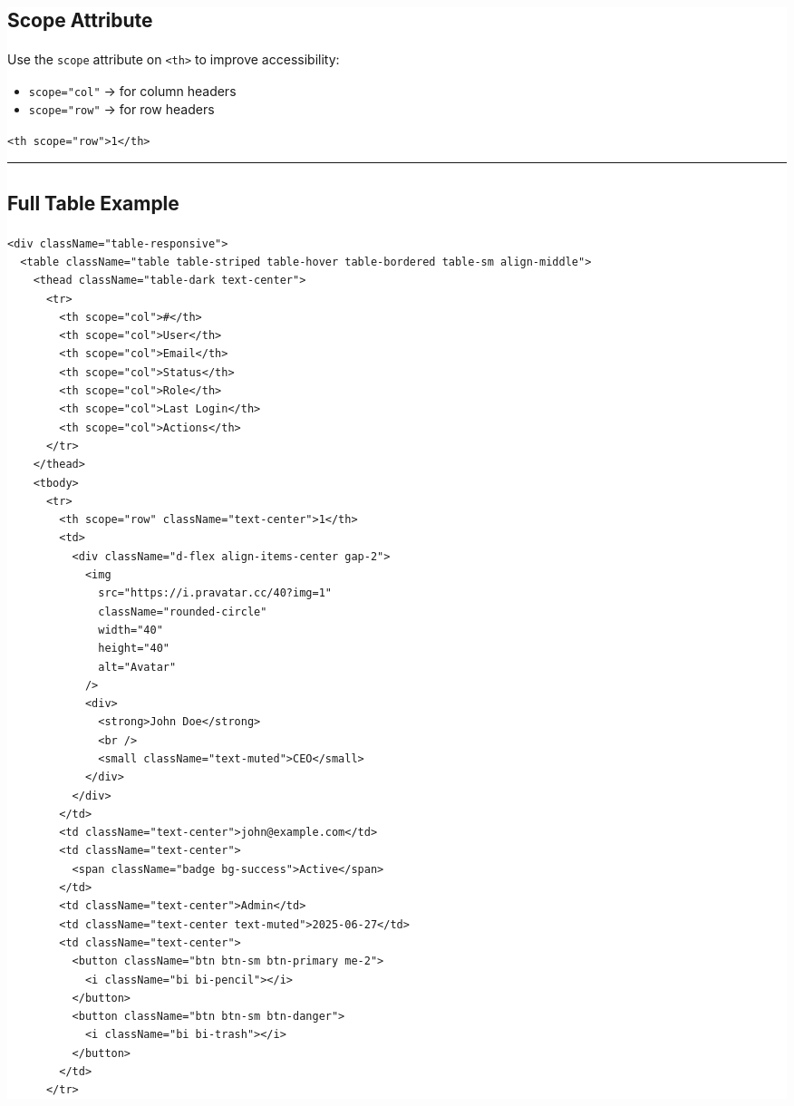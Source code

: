 ## Scope Attribute

Use the `scope` attribute on `<th>` to improve accessibility:

- `scope="col"` → for column headers
- `scope="row"` → for row headers

```tsx
<th scope="row">1</th>
```

---

## Full Table Example

```tsx
<div className="table-responsive">
  <table className="table table-striped table-hover table-bordered table-sm align-middle">
    <thead className="table-dark text-center">
      <tr>
        <th scope="col">#</th>
        <th scope="col">User</th>
        <th scope="col">Email</th>
        <th scope="col">Status</th>
        <th scope="col">Role</th>
        <th scope="col">Last Login</th>
        <th scope="col">Actions</th>
      </tr>
    </thead>
    <tbody>
      <tr>
        <th scope="row" className="text-center">1</th>
        <td>
          <div className="d-flex align-items-center gap-2">
            <img
              src="https://i.pravatar.cc/40?img=1"
              className="rounded-circle"
              width="40"
              height="40"
              alt="Avatar"
            />
            <div>
              <strong>John Doe</strong>
              <br />
              <small className="text-muted">CEO</small>
            </div>
          </div>
        </td>
        <td className="text-center">john@example.com</td>
        <td className="text-center">
          <span className="badge bg-success">Active</span>
        </td>
        <td className="text-center">Admin</td>
        <td className="text-center text-muted">2025-06-27</td>
        <td className="text-center">
          <button className="btn btn-sm btn-primary me-2">
            <i className="bi bi-pencil"></i>
          </button>
          <button className="btn btn-sm btn-danger">
            <i className="bi bi-trash"></i>
          </button>
        </td>
      </tr>

```